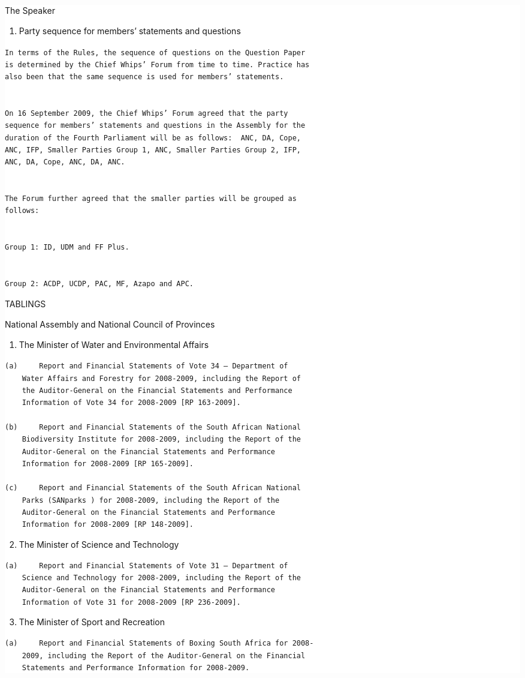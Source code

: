The Speaker

1.    Party sequence for members’ statements and questions

    In terms of the Rules, the sequence of questions on the Question Paper
    is determined by the Chief Whips’ Forum from time to time. Practice has
    also been that the same sequence is used for members’ statements.


    On 16 September 2009, the Chief Whips’ Forum agreed that the party
    sequence for members’ statements and questions in the Assembly for the
    duration of the Fourth Parliament will be as follows:  ANC, DA, Cope,
    ANC, IFP, Smaller Parties Group 1, ANC, Smaller Parties Group 2, IFP,
    ANC, DA, Cope, ANC, DA, ANC.


    The Forum further agreed that the smaller parties will be grouped as
    follows:


    Group 1: ID, UDM and FF Plus.


    Group 2: ACDP, UCDP, PAC, MF, Azapo and APC.

TABLINGS

National Assembly and National Council of Provinces

1.    The Minister of Water and Environmental Affairs

    (a)     Report and Financial Statements of Vote 34 – Department of
        Water Affairs and Forestry for 2008-2009, including the Report of
        the Auditor-General on the Financial Statements and Performance
        Information of Vote 34 for 2008-2009 [RP 163-2009].

    (b)     Report and Financial Statements of the South African National
        Biodiversity Institute for 2008-2009, including the Report of the
        Auditor-General on the Financial Statements and Performance
        Information for 2008-2009 [RP 165-2009].

    (c)     Report and Financial Statements of the South African National
        Parks (SANparks ) for 2008-2009, including the Report of the
        Auditor-General on the Financial Statements and Performance
        Information for 2008-2009 [RP 148-2009].

2.    The Minister of Science and Technology

    (a)     Report and Financial Statements of Vote 31 – Department of
        Science and Technology for 2008-2009, including the Report of the
        Auditor-General on the Financial Statements and Performance
        Information of Vote 31 for 2008-2009 [RP 236-2009].


3.    The Minister of Sport and Recreation

    (a)     Report and Financial Statements of Boxing South Africa for 2008-
        2009, including the Report of the Auditor-General on the Financial
        Statements and Performance Information for 2008-2009.

